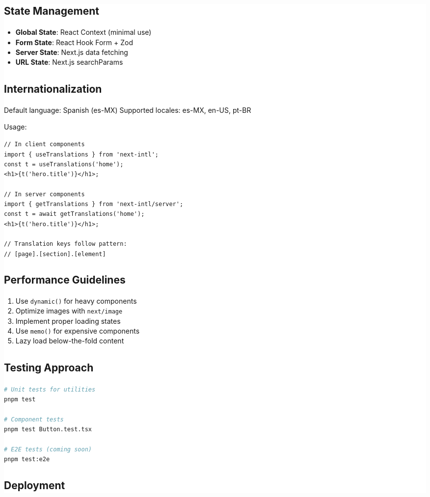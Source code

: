 ## State Management

- **Global State**: React Context (minimal use)
- **Form State**: React Hook Form + Zod
- **Server State**: Next.js data fetching
- **URL State**: Next.js searchParams

## Internationalization

Default language: Spanish (es-MX)
Supported locales: es-MX, en-US, pt-BR

Usage:

```tsx
// In client components
import { useTranslations } from 'next-intl';
const t = useTranslations('home');
<h1>{t('hero.title')}</h1>;

// In server components
import { getTranslations } from 'next-intl/server';
const t = await getTranslations('home');
<h1>{t('hero.title')}</h1>;

// Translation keys follow pattern:
// [page].[section].[element]
```

## Performance Guidelines

1. Use `dynamic()` for heavy components
2. Optimize images with `next/image`
3. Implement proper loading states
4. Use `memo()` for expensive components
5. Lazy load below-the-fold content

## Testing Approach

```bash
# Unit tests for utilities
pnpm test

# Component tests
pnpm test Button.test.tsx

# E2E tests (coming soon)
pnpm test:e2e
```

## Deployment
